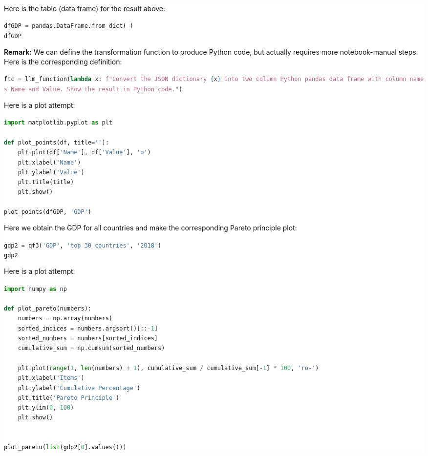 Here is the table (data frame) for the result above:

```python
dfGDP = pandas.DataFrame.from_dict(_)
dfGDP
```


**Remark:** We can define the transformation function to produce Python code, but actually requires more notebook-manual steps. Here is the corresponding definition:
```python
ftc = llm_function(lambda x: f"Convert the JSON dictionary {x} into two column Python pandas data frame with column names Name and Value. Show the result in Python code.")
```


Here is a plot attempt:

```python
import matplotlib.pyplot as plt

def plot_points(df, title=''):
    plt.plot(df['Name'], df['Value'], 'o')
    plt.xlabel('Name')
    plt.ylabel('Value')
    plt.title(title)
    plt.show()
    
plot_points(dfGDP, 'GDP')
```

Here we obtain the GDP for all countries and make the corresponding Pareto principle plot:

```python , eval=FALSE
gdp2 = qf3('GDP', 'top 30 countries', '2018')
gdp2
```

Here is a plot attempt:

```python , eval=FALSE
import numpy as np

def plot_pareto(numbers):
    numbers = np.array(numbers)
    sorted_indices = numbers.argsort()[::-1]
    sorted_numbers = numbers[sorted_indices]
    cumulative_sum = np.cumsum(sorted_numbers)

    plt.plot(range(1, len(numbers) + 1), cumulative_sum / cumulative_sum[-1] * 100, 'ro-')
    plt.xlabel('Items')
    plt.ylabel('Cumulative Percentage')
    plt.title('Pareto Principle')
    plt.ylim(0, 100)
    plt.show()


plot_pareto(list(gdp2[0].values()))    
```
